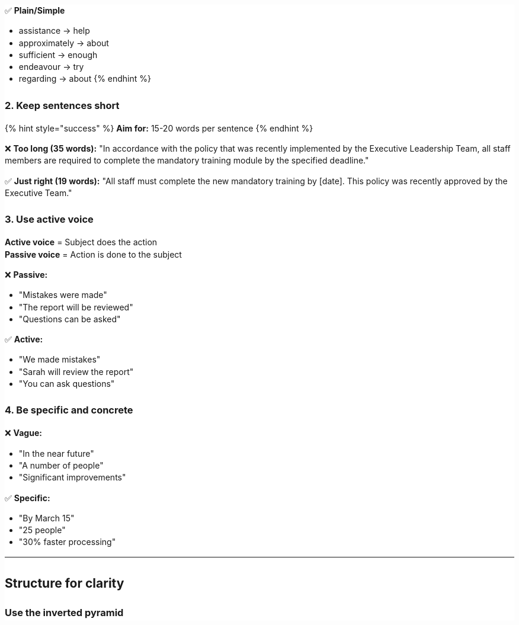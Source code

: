 ✅ **Plain/Simple**
- assistance → help
- approximately → about
- sufficient → enough
- endeavour → try
- regarding → about
{% endhint %}

### 2. Keep sentences short

{% hint style="success" %}
**Aim for:** 15-20 words per sentence
{% endhint %}

❌ **Too long (35 words):**
"In accordance with the policy that was recently implemented by the Executive Leadership Team, all staff members are required to complete the mandatory training module by the specified deadline."

✅ **Just right (19 words):**
"All staff must complete the new mandatory training by [date]. This policy was recently approved by the Executive Team."

### 3. Use active voice

**Active voice** = Subject does the action  
**Passive voice** = Action is done to the subject

❌ **Passive:**
- "Mistakes were made"
- "The report will be reviewed"
- "Questions can be asked"

✅ **Active:**
- "We made mistakes"
- "Sarah will review the report"
- "You can ask questions"

### 4. Be specific and concrete

❌ **Vague:**
- "In the near future"
- "A number of people"
- "Significant improvements"

✅ **Specific:**
- "By March 15"
- "25 people"
- "30% faster processing"

---

## Structure for clarity

### Use the inverted pyramid
